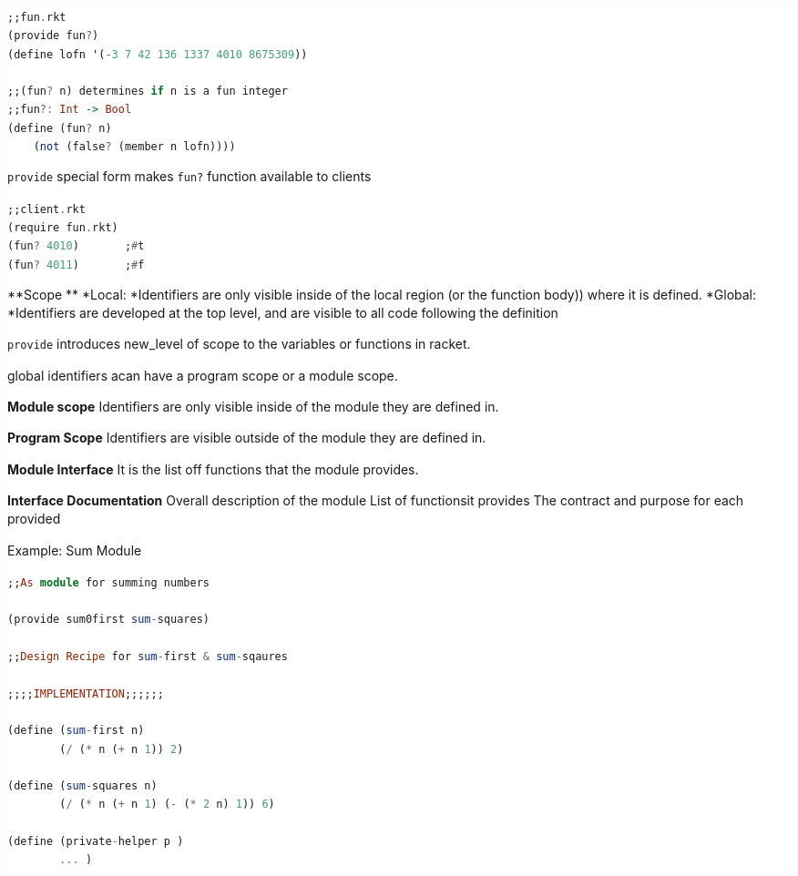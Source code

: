 ```haskell
;;fun.rkt
(provide fun?)
(define lofn '(-3 7 42 136 1337 4010 8675309))

;;(fun? n) determines if n is a fun integer
;;fun?: Int -> Bool
(define (fun? n)
    (not (false? (member n lofn))))
```

`provide` special form makes `fun?` function available to clients

```haskell
;;client.rkt
(require fun.rkt)
(fun? 4010)       ;#t
(fun? 4011)       ;#f
```

**Scope **
*Local: *Identifiers are only visible inside of the local region (or the function body)) where it is defined. 
*Global: *Identifiers are developed at the top level, and are visible to all code following the definition

`provide` introduces new_level of scope to the variables or functions in racket.

global identifiers acan have a program scope or a module scope.

**Module scope**
Identifiers are only visible inside of the module they are defined in.

**Program Scope**
Identifiers are visible outside of the module they are defined in.

**Module Interface**
It is the list off functions that the module provides.

**Interface Documentation**
Overall description of the module
List of functionsit provides
The contract and purpose for each provided

Example: Sum Module
```haskell
;;As module for summing numbers

(provide sum0first sum-squares)

;;Design Recipe for sum-first & sum-sqaures

;;;;IMPLEMENTATION;;;;;;

(define (sum-first n)
        (/ (* n (+ n 1)) 2)
        
(define (sum-squares n)
        (/ (* n (+ n 1) (- (* 2 n) 1)) 6)
        
(define (private-helper p )
        ... )
```
